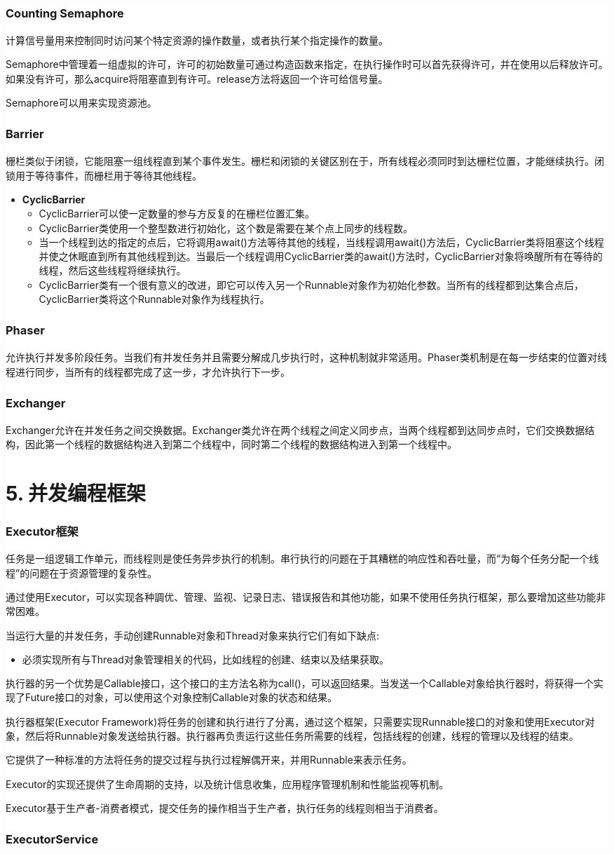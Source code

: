 

### Counting Semaphore

计算信号量用来控制同时访问某个特定资源的操作数量，或者执行某个指定操作的数量。

Semaphore中管理着一组虚拟的许可，许可的初始数量可通过构造函数来指定，在执行操作时可以首先获得许可，并在使用以后释放许可。如果没有许可，那么acquire将阻塞直到有许可。release方法将返回一个许可给信号量。

Semaphore可以用来实现资源池。

### Barrier

栅栏类似于闭锁，它能阻塞一组线程直到某个事件发生。栅栏和闭锁的关键区别在于，所有线程必须同时到达栅栏位置，才能继续执行。闭锁用于等待事件，而栅栏用于等待其他线程。

- **CyclicBarrier**
  - CyclicBarrier可以使一定数量的参与方反复的在栅栏位置汇集。
  - CyclicBarrier类使用一个整型数进行初始化，这个数是需要在某个点上同步的线程数。
  - 当一个线程到达的指定的点后，它将调用await()方法等待其他的线程，当线程调用await()方法后，CyclicBarrier类将阻塞这个线程并使之休眠直到所有其他线程到达。当最后一个线程调用CyclicBarrier类的await()方法时，CyclicBarrier对象将唤醒所有在等待的线程，然后这些线程将继续执行。
  - CyclicBarrier类有一个很有意义的改进，即它可以传入另一个Runnable对象作为初始化参数。当所有的线程都到达集合点后，CyclicBarrier类将这个Runnable对象作为线程执行。

### **Phaser**

允许执行并发多阶段任务。当我们有并发任务并且需要分解成几步执行时，这种机制就非常适用。Phaser类机制是在每一步结束的位置对线程进行同步，当所有的线程都完成了这一步，才允许执行下一步。

### Exchanger

Exchanger允许在并发任务之间交换数据。Exchanger类允许在两个线程之间定义同步点，当两个线程都到达同步点时，它们交换数据结构，因此第一个线程的数据结构进入到第二个线程中，同时第二个线程的数据结构进入到第一个线程中。

# 5. 并发编程框架

### Executor框架

任务是一组逻辑工作单元，而线程则是使任务异步执行的机制。串行执行的问题在于其糟糕的响应性和吞吐量，而“为每个任务分配一个线程”的问题在于资源管理的复杂性。

通过使用Executor，可以实现各种調优、管理、监视、记录日志、错误报告和其他功能，如果不使用任务执行框架，那么要增加这些功能非常困难。

当运行大量的并发任务，手动创建Runnable对象和Thread对象来执行它们有如下缺点:

- 必须实现所有与Thread对象管理相关的代码，比如线程的创建、结束以及结果获取。

执行器的另一个优势是Callable接口，这个接口的主方法名称为call()，可以返回结果。当发送一个Callable对象给执行器时，将获得一个实现了Future接口的对象，可以使用这个对象控制Callable对象的状态和结果。

执行器框架(Executor Framework)将任务的创建和执行进行了分离，通过这个框架，只需要实现Runnable接口的对象和使用Executor对象，然后将Runnable对象发送给执行器。执行器再负责运行这些任务所需要的线程，包括线程的创建，线程的管理以及线程的结束。

它提供了一种标准的方法将任务的提交过程与执行过程解偶开来，并用Runnable来表示任务。

Executor的实现还提供了生命周期的支持，以及统计信息收集，应用程序管理机制和性能监视等机制。

Executor基于生产者-消费者模式，提交任务的操作相当于生产者，执行任务的线程则相当于消费者。

### ExecutorService
